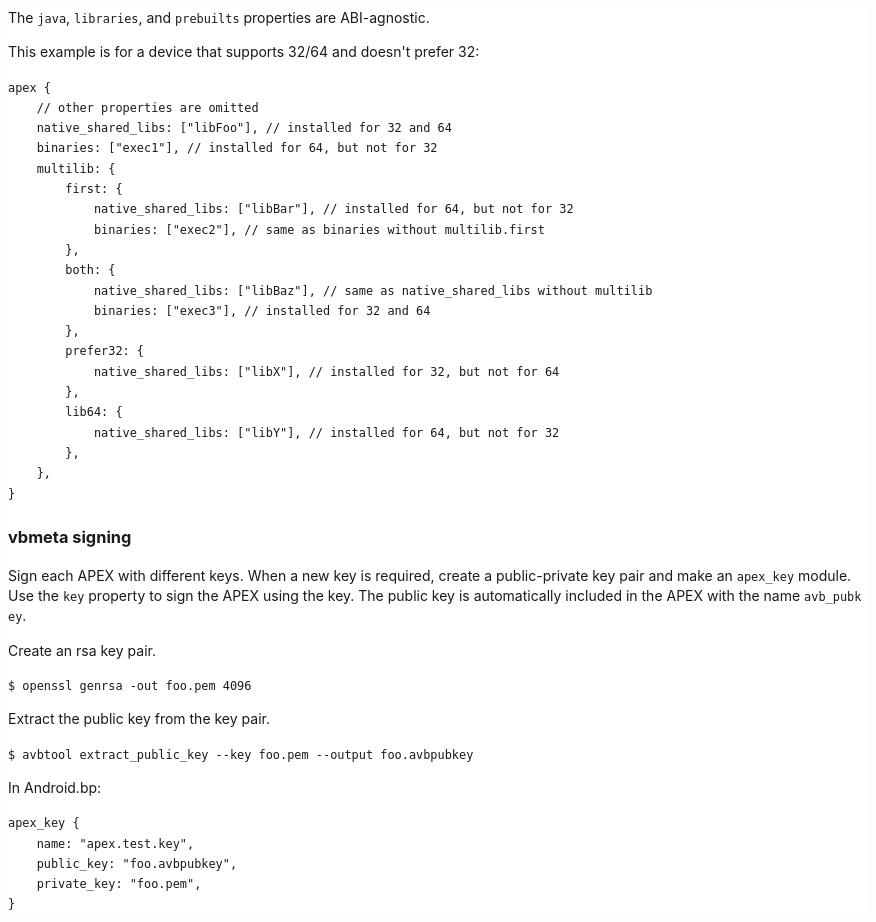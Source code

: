 The `java`, `libraries`, and `prebuilts` properties are ABI-agnostic.

This example is for a device that supports 32/64 and doesn't prefer 32:

```
apex {
    // other properties are omitted
    native_shared_libs: ["libFoo"], // installed for 32 and 64
    binaries: ["exec1"], // installed for 64, but not for 32
    multilib: {
        first: {
            native_shared_libs: ["libBar"], // installed for 64, but not for 32
            binaries: ["exec2"], // same as binaries without multilib.first
        },
        both: {
            native_shared_libs: ["libBaz"], // same as native_shared_libs without multilib
            binaries: ["exec3"], // installed for 32 and 64
        },
        prefer32: {
            native_shared_libs: ["libX"], // installed for 32, but not for 64
        },
        lib64: {
            native_shared_libs: ["libY"], // installed for 64, but not for 32
        },
    },
}
```

### vbmeta signing

Sign each APEX with different keys. When a new key is required, create a
public-private key pair and make an `apex_key` module. Use the `key` property to
sign the APEX using the key. The public key is automatically included in the
APEX with the name `avb_pubkey`.

Create an rsa key pair.

```
$ openssl genrsa -out foo.pem 4096
```

Extract the public key from the key pair.

```
$ avbtool extract_public_key --key foo.pem --output foo.avbpubkey
```

In Android.bp:

```
apex_key {
    name: "apex.test.key",
    public_key: "foo.avbpubkey",
    private_key: "foo.pem",
}
```
